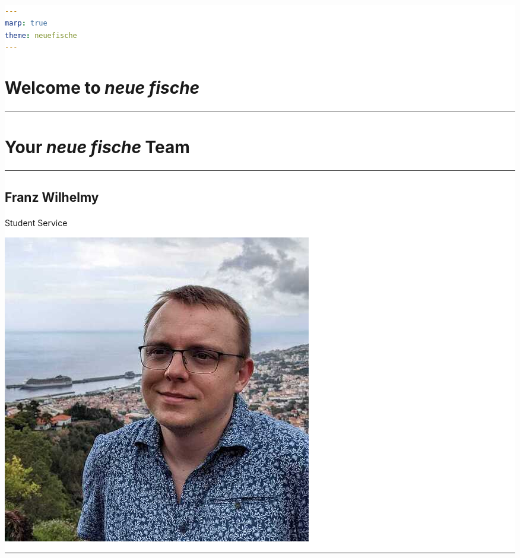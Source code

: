 ```yaml
---
marp: true
theme: neuefische
---
```




# Welcome to _neue fische_

---



# Your _neue fische_ Team

---



## Franz Wilhelmy

Student Service

![Foto](images/franz_wilhelmy.jpg)

---